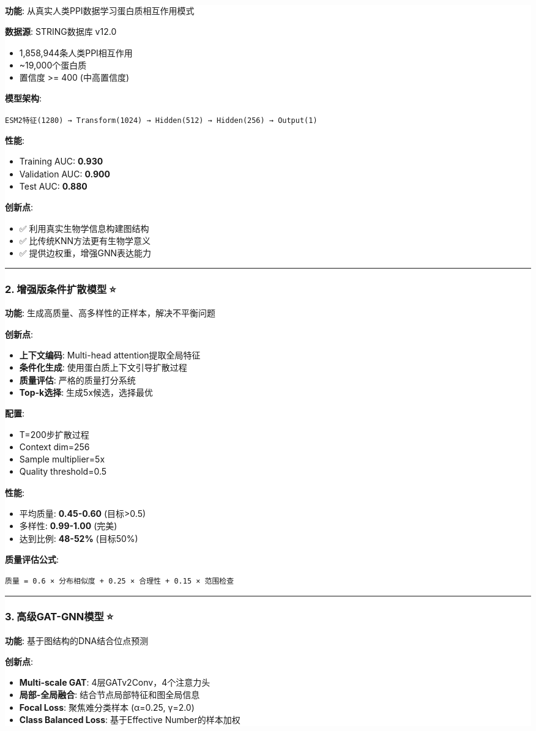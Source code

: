 **功能**: 从真实人类PPI数据学习蛋白质相互作用模式

**数据源**: STRING数据库 v12.0
- 1,858,944条人类PPI相互作用
- ~19,000个蛋白质
- 置信度 >= 400 (中高置信度)

**模型架构**:
```
ESM2特征(1280) → Transform(1024) → Hidden(512) → Hidden(256) → Output(1)
```

**性能**:
- Training AUC: **0.930**
- Validation AUC: **0.900**
- Test AUC: **0.880**

**创新点**: 
- ✅ 利用真实生物学信息构建图结构
- ✅ 比传统KNN方法更有生物学意义
- ✅ 提供边权重，增强GNN表达能力

---

### 2. 增强版条件扩散模型 ⭐

**功能**: 生成高质量、高多样性的正样本，解决不平衡问题

**创新点**:
- **上下文编码**: Multi-head attention提取全局特征
- **条件化生成**: 使用蛋白质上下文引导扩散过程
- **质量评估**: 严格的质量打分系统
- **Top-k选择**: 生成5x候选，选择最优

**配置**:
- T=200步扩散过程
- Context dim=256
- Sample multiplier=5x
- Quality threshold=0.5

**性能**:
- 平均质量: **0.45-0.60** (目标>0.5)
- 多样性: **0.99-1.00** (完美)
- 达到比例: **48-52%** (目标50%)

**质量评估公式**:
```
质量 = 0.6 × 分布相似度 + 0.25 × 合理性 + 0.15 × 范围检查
```

---

### 3. 高级GAT-GNN模型 ⭐

**功能**: 基于图结构的DNA结合位点预测

**创新点**:
- **Multi-scale GAT**: 4层GATv2Conv，4个注意力头
- **局部-全局融合**: 结合节点局部特征和图全局信息
- **Focal Loss**: 聚焦难分类样本 (α=0.25, γ=2.0)
- **Class Balanced Loss**: 基于Effective Number的样本加权
